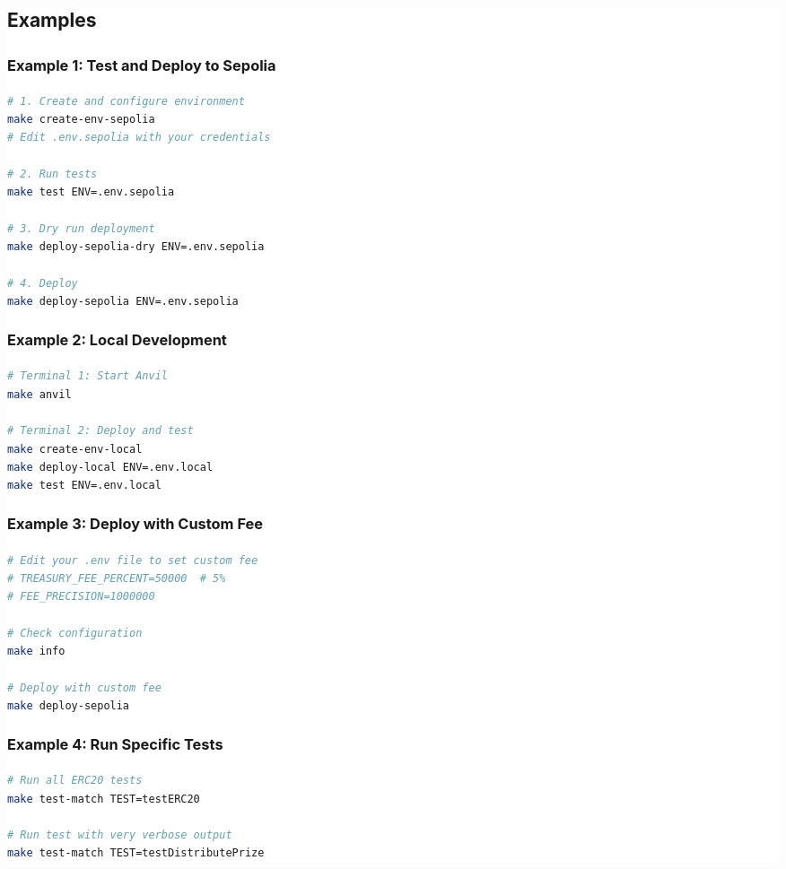 ## Examples

### Example 1: Test and Deploy to Sepolia

```bash
# 1. Create and configure environment
make create-env-sepolia
# Edit .env.sepolia with your credentials

# 2. Run tests
make test ENV=.env.sepolia

# 3. Dry run deployment
make deploy-sepolia-dry ENV=.env.sepolia

# 4. Deploy
make deploy-sepolia ENV=.env.sepolia
```

### Example 2: Local Development

```bash
# Terminal 1: Start Anvil
make anvil

# Terminal 2: Deploy and test
make create-env-local
make deploy-local ENV=.env.local
make test ENV=.env.local
```

### Example 3: Deploy with Custom Fee

```bash
# Edit your .env file to set custom fee
# TREASURY_FEE_PERCENT=50000  # 5%
# FEE_PRECISION=1000000

# Check configuration
make info

# Deploy with custom fee
make deploy-sepolia
```

### Example 4: Run Specific Tests

```bash
# Run all ERC20 tests
make test-match TEST=testERC20

# Run test with very verbose output
make test-match TEST=testDistributePrize
```
